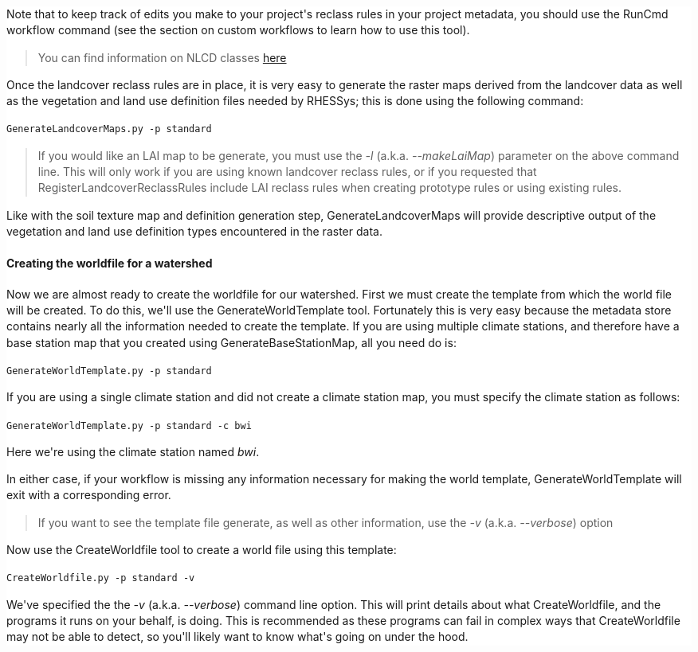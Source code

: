 Note that to keep track of edits you make to your project's reclass
rules in your project metadata, you should use the RunCmd workflow
command (see the section on custom workflows to learn how to use this
tool). 

> You can find information on NLCD classes [here](http://www.mrlc.gov/nlcd2011.php)

Once the landcover reclass rules are in place, it is very easy to
generate the raster maps derived from the landcover data as well as
the vegetation and land use definition files needed by RHESSys; this
is done using the following command:

    GenerateLandcoverMaps.py -p standard

> If you would like an LAI map to be generate, you must use the *-l*
> (a.k.a. *--makeLaiMap*) parameter on the above command line. This
> will only work if you are using known landcover reclass rules, or
> if you requested that RegisterLandcoverReclassRules include LAI 
> reclass rules when creating prototype rules or using existing rules. 

Like with the soil texture map and definition generation step,
GenerateLandcoverMaps will provide descriptive output of the
vegetation and land use definition types encountered in the raster
data.

#### Creating the worldfile for a watershed

Now we are almost ready to create the worldfile for our watershed. 
First we must create the template from which the world file will be
created. To do this, we'll use the GenerateWorldTemplate tool. 
Fortunately this is very easy because the metadata store contains 
nearly all the information needed to create the template.  If you are 
using multiple climate stations, and therefore have a base station
map that you created using GenerateBaseStationMap, all you need do
is:

    GenerateWorldTemplate.py -p standard
      
If you are using a single climate station and did not create a climate
station map, you must specify the climate station as follows:

    GenerateWorldTemplate.py -p standard -c bwi

Here we're using the climate station named *bwi*.

In either case, if your workflow is missing any information necessary
for making the world template, GenerateWorldTemplate will exit with
a corresponding error.

> If you want to see the template file generate, as well as other
> information, use the *-v* (a.k.a. *--verbose*) option

Now use the CreateWorldfile tool to create a world file using this 
template:

    CreateWorldfile.py -p standard -v

We've specified the the *-v* (a.k.a. *--verbose*) command line option.
This will print details about what CreateWorldfile, and the programs
it runs on your behalf, is doing.  This is recommended as these
programs can fail in complex ways that CreateWorldfile may not be able
to detect, so you'll likely want to know what's going on under the
hood.
